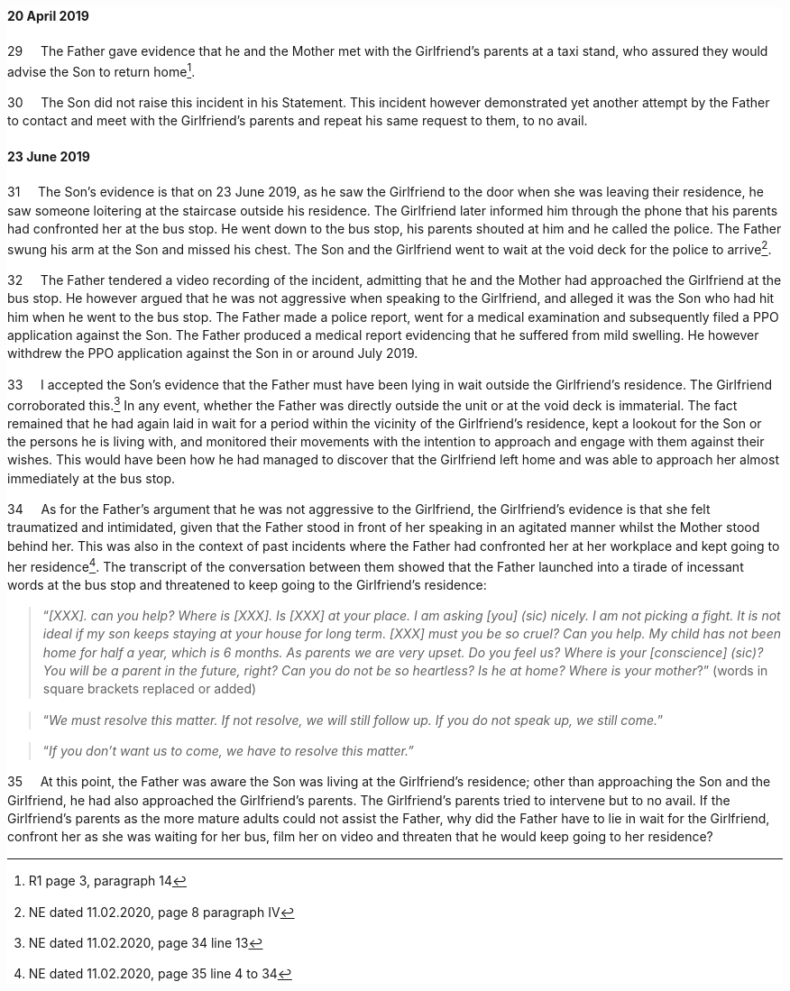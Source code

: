 #### 20 April 2019

29     The Father gave evidence that he and the Mother met with the Girlfriend’s parents at a taxi stand, who assured they would advise the Son to return home[^21].

30     The Son did not raise this incident in his Statement. This incident however demonstrated yet another attempt by the Father to contact and meet with the Girlfriend’s parents and repeat his same request to them, to no avail.

#### 23 June 2019

31     The Son’s evidence is that on 23 June 2019, as he saw the Girlfriend to the door when she was leaving their residence, he saw someone loitering at the staircase outside his residence. The Girlfriend later informed him through the phone that his parents had confronted her at the bus stop. He went down to the bus stop, his parents shouted at him and he called the police. The Father swung his arm at the Son and missed his chest. The Son and the Girlfriend went to wait at the void deck for the police to arrive[^22].

32     The Father tendered a video recording of the incident, admitting that he and the Mother had approached the Girlfriend at the bus stop. He however argued that he was not aggressive when speaking to the Girlfriend, and alleged it was the Son who had hit him when he went to the bus stop. The Father made a police report, went for a medical examination and subsequently filed a PPO application against the Son. The Father produced a medical report evidencing that he suffered from mild swelling. He however withdrew the PPO application against the Son in or around July 2019.

33     I accepted the Son’s evidence that the Father must have been lying in wait outside the Girlfriend’s residence. The Girlfriend corroborated this.[^23] In any event, whether the Father was directly outside the unit or at the void deck is immaterial. The fact remained that he had again laid in wait for a period within the vicinity of the Girlfriend’s residence, kept a lookout for the Son or the persons he is living with, and monitored their movements with the intention to approach and engage with them against their wishes. This would have been how he had managed to discover that the Girlfriend left home and was able to approach her almost immediately at the bus stop.

34     As for the Father’s argument that he was not aggressive to the Girlfriend, the Girlfriend’s evidence is that she felt traumatized and intimidated, given that the Father stood in front of her speaking in an agitated manner whilst the Mother stood behind her. This was also in the context of past incidents where the Father had confronted her at her workplace and kept going to her residence[^24]. The transcript of the conversation between them showed that the Father launched into a tirade of incessant words at the bus stop and threatened to keep going to the Girlfriend’s residence:

> “_\[XXX\]. can you help? Where is \[XXX\]. Is \[XXX\] at your place. I am asking \[you\] (sic) nicely. I am not picking a fight. It is not ideal if my son keeps staying at your house for long term. \[XXX\] must you be so cruel? Can you help. My child has not been home for half a year, which is 6 months. As parents we are very upset. Do you feel us? Where is your \[conscience\] (sic)? You will be a parent in the future, right? Can you do not be so heartless? Is he at home? Where is your mother_?” (words in square brackets replaced or added)

> “_We must resolve this matter. If not resolve, we will still follow up. If you do not speak up, we still come._”

> “_If you don’t want us to come, we have to resolve this matter.”_

35     At this point, the Father was aware the Son was living at the Girlfriend’s residence; other than approaching the Son and the Girlfriend, he had also approached the Girlfriend’s parents. The Girlfriend’s parents tried to intervene but to no avail. If the Girlfriend’s parents as the more mature adults could not assist the Father, why did the Father have to lie in wait for the Girlfriend, confront her as she was waiting for her bus, film her on video and threaten that he would keep going to her residence?


[^1]: Notes of Evidence (“**NE**”) dated 11.02.2020, page 44 line 29; page 45 line 6
[^2]: NE dated 11.02.2020, page 30 line 22 to page 32 line 14
[^3]: NE dated 11.02.2020, page 49 lines 13 to 18
[^4]: NE dated 11.02.2020, page 49 line 5
[^5]: C1 page 10
[^6]: NE dated 11.02.2020, page 49 line 29
[^7]: NE dated 11.02.2020, page 31 line 21; page 32 line 4
[^8]: NE dated 11.02.2020, page 49 line 10
[^9]: R3
[^10]: R1 page 2
[^11]: NE dated 11.02.2020, page 20 line 25 to page 21 line 15
[^12]: C1 page 8 paragraph II
[^13]: R1 page 2 paragraph 12
[^14]: NE dated 11.02.2020, page 50 line 11
[^15]: NE dated 11.02.2020, page 55 line 21
[^16]: NE dated 11.02.2020, page 44 line 29; page 45 line 6
[^17]: NE dated 11.02.2020, page 7 line 1
[^18]: C1 page 8 paragraph III
[^19]: R1 page 3 paragraph 13
[^20]: NE dated 11.02.2020, page 756 line 8
[^21]: R1 page 3, paragraph 14
[^22]: NE dated 11.02.2020, page 8 paragraph IV
[^23]: NE dated 11.02.2020, page 34 line 13
[^24]: NE dated 11.02.2020, page 35 line 4 to 34
[^25]: R3 page 4
[^26]: C1 page 8 paragraph V
[^27]: NE dated 11.02.2020; page 16 line 28
[^28]: NE dated 11.02.2020 page 52 lines 11 to 14
[^29]: NE dated 11.02.2020 page 36 line 1
[^30]: C1 page 8 paragraph VI
[^31]: R1 page 3 paragraph 15
[^32]: C1 page 7 paragraph 5; C1 page 5
[^33]: C1 page 7 paragraph 5;
[^34]: R1 page 3 paragraph 16
[^35]: R1 page 14
[^36]: NE dated 11.02.2020 page 51 line 25
[^37]: NE dated 11.02.2020 page 36
[^38]: NE dated 03.03.2020 page 36
[^39]: NE dated 03.03.2020 page 10 line 32 to page 11 line 6; page 13 line 4 to 9 & line 20 to 23
[^40]: NE dated 03.03.2020 page 35 line 14 to 24
[^41]: NE dated 11.02.2020 page 53